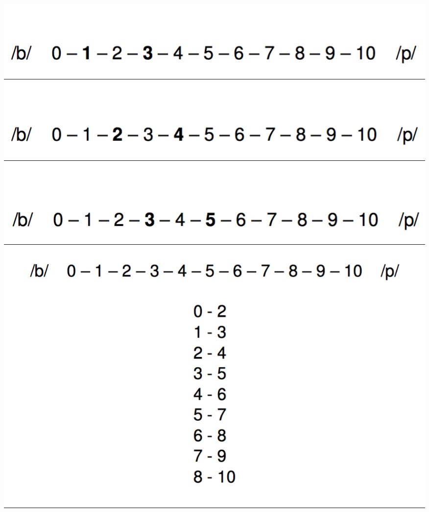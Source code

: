 </br></br></br>
<div align="center">
  <img width="900" src="./assets/img/bapa3.png">
</div>

---

</br></br></br>
<div align="center">
  <img width="900" src="./assets/img/bapa4.png">
</div>

---

</br></br></br>
<div align="center">
  <img width="900" src="./assets/img/bapa5.png">
</div>

---

<div align="center">
  <img width="900" src="./assets/img/bapa6.png">
</div>

---